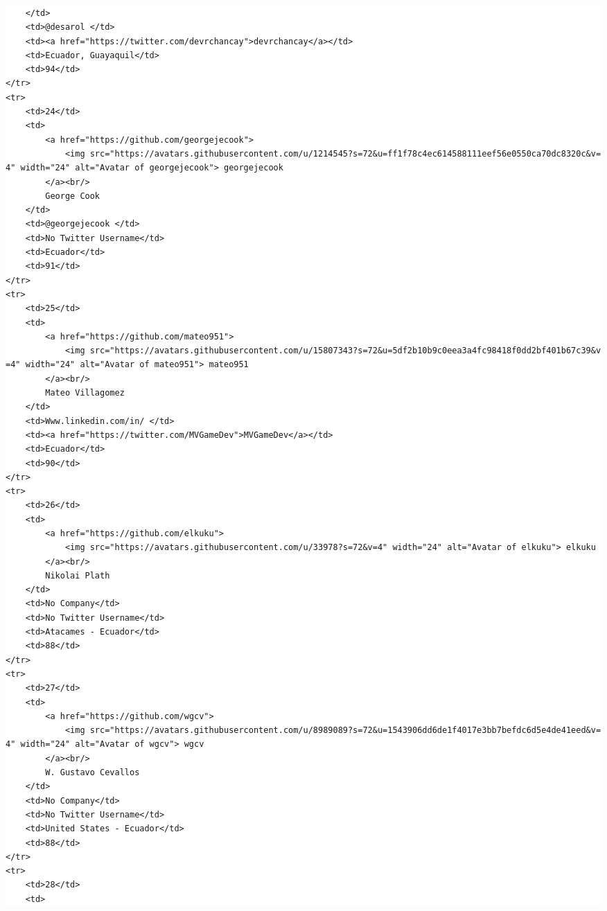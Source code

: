 		</td>
		<td>@desarol </td>
		<td><a href="https://twitter.com/devrchancay">devrchancay</a></td>
		<td>Ecuador, Guayaquil</td>
		<td>94</td>
	</tr>
	<tr>
		<td>24</td>
		<td>
			<a href="https://github.com/georgejecook">
				<img src="https://avatars.githubusercontent.com/u/1214545?s=72&u=ff1f78c4ec614588111eef56e0550ca70dc8320c&v=4" width="24" alt="Avatar of georgejecook"> georgejecook
			</a><br/>
			George Cook
		</td>
		<td>@georgejecook </td>
		<td>No Twitter Username</td>
		<td>Ecuador</td>
		<td>91</td>
	</tr>
	<tr>
		<td>25</td>
		<td>
			<a href="https://github.com/mateo951">
				<img src="https://avatars.githubusercontent.com/u/15807343?s=72&u=5df2b10b9c0eea3a4fc98418f0dd2bf401b67c39&v=4" width="24" alt="Avatar of mateo951"> mateo951
			</a><br/>
			Mateo Villagomez
		</td>
		<td>Www.linkedin.com/in/ </td>
		<td><a href="https://twitter.com/MVGameDev">MVGameDev</a></td>
		<td>Ecuador</td>
		<td>90</td>
	</tr>
	<tr>
		<td>26</td>
		<td>
			<a href="https://github.com/elkuku">
				<img src="https://avatars.githubusercontent.com/u/33978?s=72&v=4" width="24" alt="Avatar of elkuku"> elkuku
			</a><br/>
			Nikolai Plath
		</td>
		<td>No Company</td>
		<td>No Twitter Username</td>
		<td>Atacames - Ecuador</td>
		<td>88</td>
	</tr>
	<tr>
		<td>27</td>
		<td>
			<a href="https://github.com/wgcv">
				<img src="https://avatars.githubusercontent.com/u/8989089?s=72&u=1543906dd6de1f4017e3bb7befdc6d5e4de41eed&v=4" width="24" alt="Avatar of wgcv"> wgcv
			</a><br/>
			W. Gustavo Cevallos
		</td>
		<td>No Company</td>
		<td>No Twitter Username</td>
		<td>United States - Ecuador</td>
		<td>88</td>
	</tr>
	<tr>
		<td>28</td>
		<td>